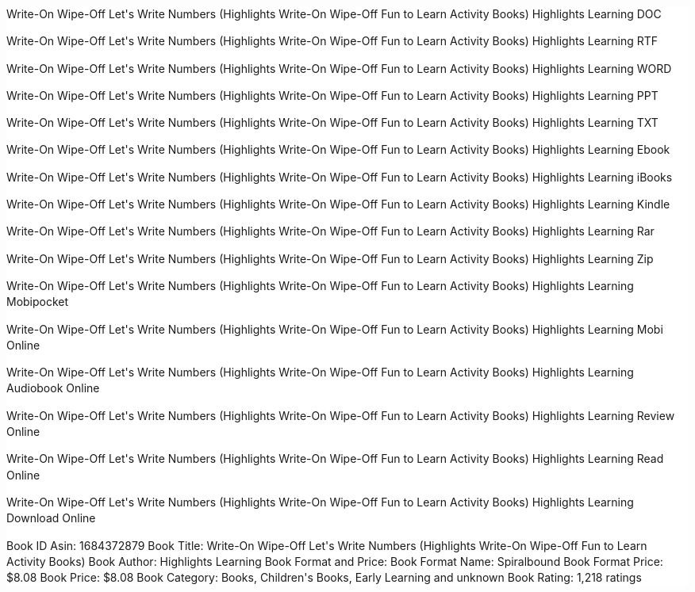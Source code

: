 Write-On Wipe-Off Let's Write Numbers (Highlights Write-On Wipe-Off Fun to Learn Activity Books) Highlights Learning DOC

Write-On Wipe-Off Let's Write Numbers (Highlights Write-On Wipe-Off Fun to Learn Activity Books) Highlights Learning RTF

Write-On Wipe-Off Let's Write Numbers (Highlights Write-On Wipe-Off Fun to Learn Activity Books) Highlights Learning WORD

Write-On Wipe-Off Let's Write Numbers (Highlights Write-On Wipe-Off Fun to Learn Activity Books) Highlights Learning PPT

Write-On Wipe-Off Let's Write Numbers (Highlights Write-On Wipe-Off Fun to Learn Activity Books) Highlights Learning TXT

Write-On Wipe-Off Let's Write Numbers (Highlights Write-On Wipe-Off Fun to Learn Activity Books) Highlights Learning Ebook

Write-On Wipe-Off Let's Write Numbers (Highlights Write-On Wipe-Off Fun to Learn Activity Books) Highlights Learning iBooks

Write-On Wipe-Off Let's Write Numbers (Highlights Write-On Wipe-Off Fun to Learn Activity Books) Highlights Learning Kindle

Write-On Wipe-Off Let's Write Numbers (Highlights Write-On Wipe-Off Fun to Learn Activity Books) Highlights Learning Rar

Write-On Wipe-Off Let's Write Numbers (Highlights Write-On Wipe-Off Fun to Learn Activity Books) Highlights Learning Zip

Write-On Wipe-Off Let's Write Numbers (Highlights Write-On Wipe-Off Fun to Learn Activity Books) Highlights Learning Mobipocket

Write-On Wipe-Off Let's Write Numbers (Highlights Write-On Wipe-Off Fun to Learn Activity Books) Highlights Learning Mobi Online

Write-On Wipe-Off Let's Write Numbers (Highlights Write-On Wipe-Off Fun to Learn Activity Books) Highlights Learning Audiobook Online

Write-On Wipe-Off Let's Write Numbers (Highlights Write-On Wipe-Off Fun to Learn Activity Books) Highlights Learning Review Online

Write-On Wipe-Off Let's Write Numbers (Highlights Write-On Wipe-Off Fun to Learn Activity Books) Highlights Learning Read Online

Write-On Wipe-Off Let's Write Numbers (Highlights Write-On Wipe-Off Fun to Learn Activity Books) Highlights Learning Download Online

Book ID Asin: 1684372879
Book Title: Write-On Wipe-Off Let's Write Numbers (Highlights Write-On Wipe-Off Fun to Learn Activity Books)
Book Author: Highlights Learning
Book Format and Price:
Book Format Name: Spiralbound
Book Format Price: $8.08
Book Price: $8.08
Book Category: Books, Children's Books, Early Learning and unknown
Book Rating: 1,218 ratings

